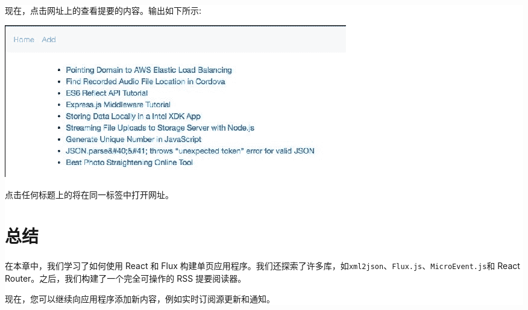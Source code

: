 现在，点击网址上的查看提要的内容。输出如下所示:

![Testing the application](img/00150.jpeg)

点击任何标题上的将在同一标签中打开网址。

# 总结

在本章中，我们学习了如何使用 React 和 Flux 构建单页应用程序。我们还探索了许多库，如`xml2json`、`Flux.js`、`MicroEvent.js`和 React Router。之后，我们构建了一个完全可操作的 RSS 提要阅读器。

现在，您可以继续向应用程序添加新内容，例如实时订阅源更新和通知。